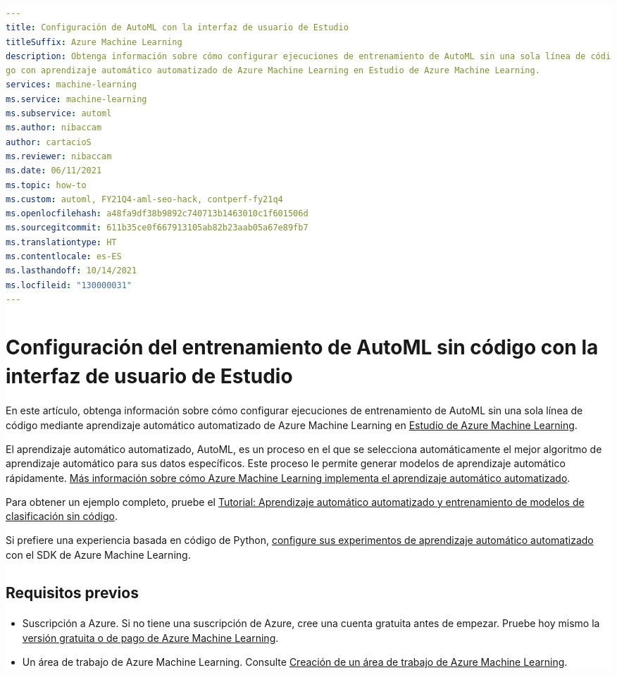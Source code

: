 ```yaml
---
title: Configuración de AutoML con la interfaz de usuario de Estudio
titleSuffix: Azure Machine Learning
description: Obtenga información sobre cómo configurar ejecuciones de entrenamiento de AutoML sin una sola línea de código con aprendizaje automático automatizado de Azure Machine Learning en Estudio de Azure Machine Learning.
services: machine-learning
ms.service: machine-learning
ms.subservice: automl
ms.author: nibaccam
author: cartacioS
ms.reviewer: nibaccam
ms.date: 06/11/2021
ms.topic: how-to
ms.custom: automl, FY21Q4-aml-seo-hack, contperf-fy21q4
ms.openlocfilehash: a48fa9df38b9892c740713b1463010c1f601506d
ms.sourcegitcommit: 611b35ce0f667913105ab82b23aab05a67e89fb7
ms.translationtype: HT
ms.contentlocale: es-ES
ms.lasthandoff: 10/14/2021
ms.locfileid: "130000031"
---
```

# <a name="set-up-no-code-automl-training-with-the-studio-ui"></a>Configuración del entrenamiento de AutoML sin código con la interfaz de usuario de Estudio 

En este artículo, obtenga información sobre cómo configurar ejecuciones de entrenamiento de AutoML sin una sola línea de código mediante aprendizaje automático automatizado de Azure Machine Learning en [Estudio de Azure Machine Learning](overview-what-is-machine-learning-studio.md).

El aprendizaje automático automatizado, AutoML, es un proceso en el que se selecciona automáticamente el mejor algoritmo de aprendizaje automático para sus datos específicos. Este proceso le permite generar modelos de aprendizaje automático rápidamente. [Más información sobre cómo Azure Machine Learning implementa el aprendizaje automático automatizado](concept-automated-ml.md).
 
Para obtener un ejemplo completo, pruebe el [Tutorial: Aprendizaje automático automatizado y entrenamiento de modelos de clasificación sin código](tutorial-first-experiment-automated-ml.md). 

Si prefiere una experiencia basada en código de Python, [configure sus experimentos de aprendizaje automático automatizado](how-to-configure-auto-train.md) con el SDK de Azure Machine Learning.

## <a name="prerequisites"></a>Requisitos previos

* Suscripción a Azure. Si no tiene una suscripción de Azure, cree una cuenta gratuita antes de empezar. Pruebe hoy mismo la [versión gratuita o de pago de Azure Machine Learning](https://azure.microsoft.com/free/).

* Un área de trabajo de Azure Machine Learning. Consulte [Creación de un área de trabajo de Azure Machine Learning](how-to-manage-workspace.md). 
